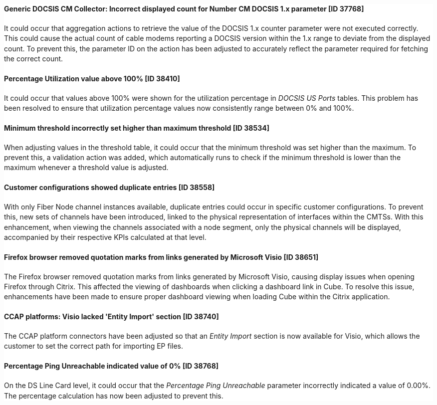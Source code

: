 #### Generic DOCSIS CM Collector: Incorrect displayed count for Number CM DOCSIS 1.x parameter [ID 37768]

It could occur that aggregation actions to retrieve the value of the DOCSIS 1.x counter parameter were not executed correctly. This could cause the actual count of cable modems reporting a DOCSIS version within the 1.x range to deviate from the displayed count. To prevent this, the parameter ID on the action has been adjusted to accurately reflect the parameter required for fetching the correct count.

#### Percentage Utilization value above 100% [ID 38410]

It could occur that values above 100% were shown for the utilization percentage in *DOCSIS US Ports* tables. This problem has been resolved to ensure that utilization percentage values now consistently range between 0% and 100%.

#### Minimum threshold incorrectly set higher than maximum threshold [ID 38534]

When adjusting values in the threshold table, it could occur that the minimum threshold was set higher than the maximum. To prevent this, a validation action was added, which automatically runs to check if the minimum threshold is lower than the maximum whenever a threshold value is adjusted.

#### Customer configurations showed duplicate entries [ID 38558]

With only Fiber Node channel instances available, duplicate entries could occur in specific customer configurations. To prevent this, new sets of channels have been introduced, linked to the physical representation of interfaces within the CMTSs. With this enhancement, when viewing the channels associated with a node segment, only the physical channels will be displayed, accompanied by their respective KPIs calculated at that level.

#### Firefox browser removed quotation marks from links generated by Microsoft Visio [ID 38651]

The Firefox browser removed quotation marks from links generated by Microsoft Visio, causing display issues when opening Firefox through Citrix. This affected the viewing of dashboards when clicking a dashboard link in Cube. To resolve this issue, enhancements have been made to ensure proper dashboard viewing when loading Cube within the Citrix application.

#### CCAP platforms: Visio lacked 'Entity Import' section [ID 38740]

The CCAP platform connectors have been adjusted so that an *Entity Import* section is now available for Visio, which allows the customer to set the correct path for importing EP files.

#### Percentage Ping Unreachable indicated value of 0% [ID 38768]

On the DS Line Card level, it could occur that the *Percentage Ping Unreachable* parameter incorrectly indicated a value of 0.00%. The percentage calculation has now been adjusted to prevent this.
